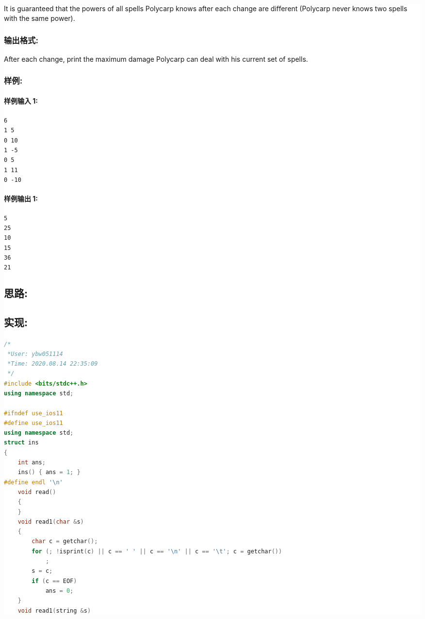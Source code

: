 It is guaranteed that the powers of all spells Polycarp knows after each change are different (Polycarp never knows two spells with the same power).

### 输出格式:

After each change, print the maximum damage Polycarp can deal with his current set of spells.

### 样例:

#### 样例输入 1:

```
6
1 5
0 10
1 -5
0 5
1 11
0 -10
```

#### 样例输出 1:

```
5
25
10
15
36
21
```

## 思路:

## 实现:

```cpp
/*
 *User: ybw051114
 *Time: 2020.08.14 22:35:09
 */
#include <bits/stdc++.h>
using namespace std;

#ifndef use_ios11
#define use_ios11
using namespace std;
struct ins
{
    int ans;
    ins() { ans = 1; }
#define endl '\n'
    void read()
    {
    }
    void read1(char &s)
    {
        char c = getchar();
        for (; !isprint(c) || c == ' ' || c == '\n' || c == '\t'; c = getchar())
            ;
        s = c;
        if (c == EOF)
            ans = 0;
    }
    void read1(string &s)
```